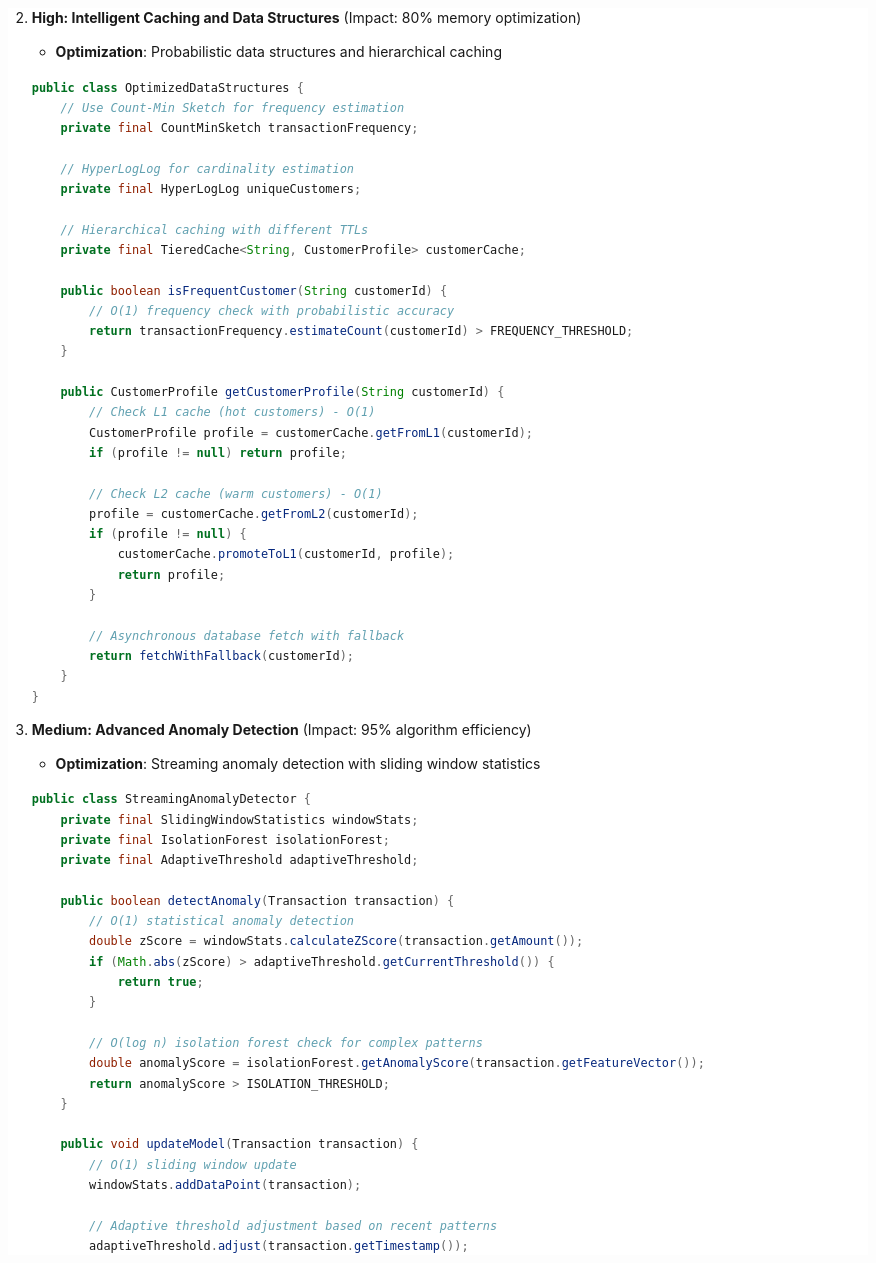    ```java
   ```

2. **High: Intelligent Caching and Data Structures** (Impact: 80% memory optimization)
   - **Optimization**: Probabilistic data structures and hierarchical caching
   ```java
   public class OptimizedDataStructures {
       // Use Count-Min Sketch for frequency estimation
       private final CountMinSketch transactionFrequency;
       
       // HyperLogLog for cardinality estimation
       private final HyperLogLog uniqueCustomers;
       
       // Hierarchical caching with different TTLs
       private final TieredCache<String, CustomerProfile> customerCache;
       
       public boolean isFrequentCustomer(String customerId) {
           // O(1) frequency check with probabilistic accuracy
           return transactionFrequency.estimateCount(customerId) > FREQUENCY_THRESHOLD;
       }
       
       public CustomerProfile getCustomerProfile(String customerId) {
           // Check L1 cache (hot customers) - O(1)
           CustomerProfile profile = customerCache.getFromL1(customerId);
           if (profile != null) return profile;
           
           // Check L2 cache (warm customers) - O(1)
           profile = customerCache.getFromL2(customerId);
           if (profile != null) {
               customerCache.promoteToL1(customerId, profile);
               return profile;
           }
           
           // Asynchronous database fetch with fallback
           return fetchWithFallback(customerId);
       }
   }
   ```

3. **Medium: Advanced Anomaly Detection** (Impact: 95% algorithm efficiency)
   - **Optimization**: Streaming anomaly detection with sliding window statistics
   ```java
   public class StreamingAnomalyDetector {
       private final SlidingWindowStatistics windowStats;
       private final IsolationForest isolationForest;
       private final AdaptiveThreshold adaptiveThreshold;
       
       public boolean detectAnomaly(Transaction transaction) {
           // O(1) statistical anomaly detection
           double zScore = windowStats.calculateZScore(transaction.getAmount());
           if (Math.abs(zScore) > adaptiveThreshold.getCurrentThreshold()) {
               return true;
           }
           
           // O(log n) isolation forest check for complex patterns
           double anomalyScore = isolationForest.getAnomalyScore(transaction.getFeatureVector());
           return anomalyScore > ISOLATION_THRESHOLD;
       }
       
       public void updateModel(Transaction transaction) {
           // O(1) sliding window update
           windowStats.addDataPoint(transaction);
           
           // Adaptive threshold adjustment based on recent patterns
           adaptiveThreshold.adjust(transaction.getTimestamp());
   ```